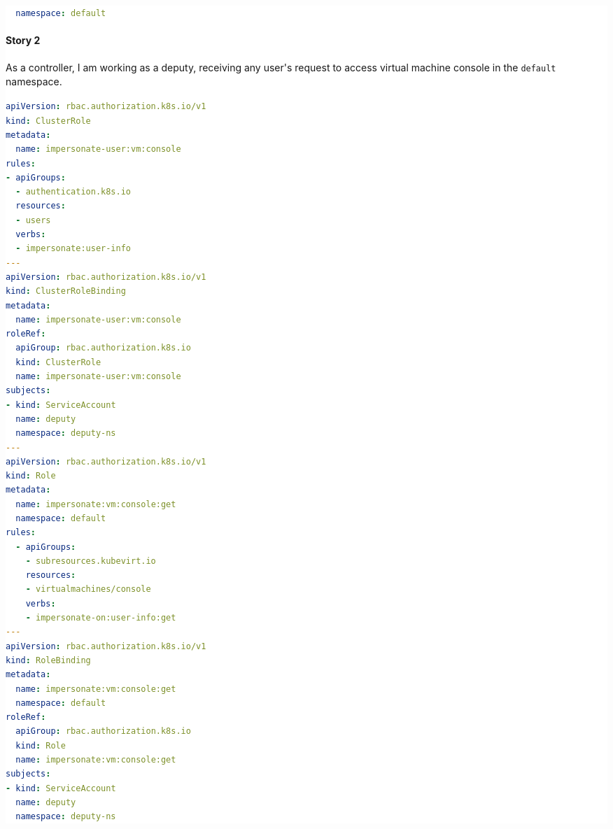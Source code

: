 ```yaml
  namespace: default
```

#### Story 2

As a controller, I am working as a deputy, receiving any user's request to access virtual machine console
in the `default` namespace.

```yaml
apiVersion: rbac.authorization.k8s.io/v1
kind: ClusterRole
metadata:
  name: impersonate-user:vm:console
rules:
- apiGroups:
  - authentication.k8s.io
  resources:
  - users
  verbs:
  - impersonate:user-info
---
apiVersion: rbac.authorization.k8s.io/v1
kind: ClusterRoleBinding
metadata:
  name: impersonate-user:vm:console
roleRef:
  apiGroup: rbac.authorization.k8s.io
  kind: ClusterRole
  name: impersonate-user:vm:console
subjects:
- kind: ServiceAccount
  name: deputy
  namespace: deputy-ns
---
apiVersion: rbac.authorization.k8s.io/v1
kind: Role
metadata:
  name: impersonate:vm:console:get
  namespace: default
rules:
  - apiGroups:
    - subresources.kubevirt.io
    resources:
    - virtualmachines/console
    verbs:
    - impersonate-on:user-info:get
---
apiVersion: rbac.authorization.k8s.io/v1
kind: RoleBinding
metadata:
  name: impersonate:vm:console:get
  namespace: default
roleRef:
  apiGroup: rbac.authorization.k8s.io
  kind: Role
  name: impersonate:vm:console:get
subjects:
- kind: ServiceAccount
  name: deputy
  namespace: deputy-ns
```
